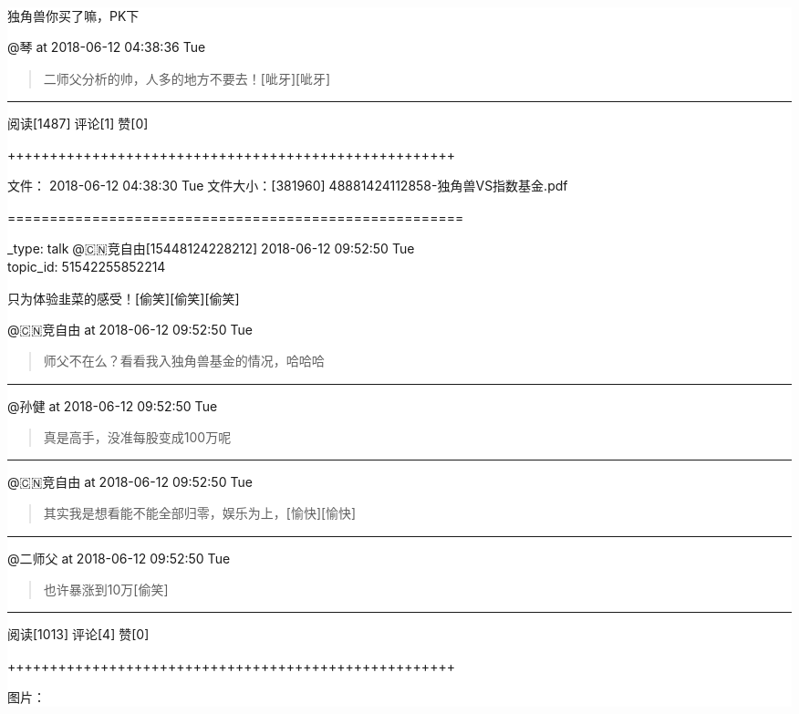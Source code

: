 独角兽你买了嘛，PK下

@琴 at 2018-06-12 04:38:36 Tue

> 二师父分析的帅，人多的地方不要去！[呲牙][呲牙]

----------



阅读[1487]  评论[1]  赞[0] 

+++++++++++++++++++++++++++++++++++++++++++++++++++++

文件：
2018-06-12 04:38:30 Tue
文件大小：[381960]
48881424112858-独角兽VS指数基金.pdf


======================================================






_type: talk
@🇨🇳竞自由[15448124228212]
2018-06-12 09:52:50 Tue  
topic_id: 51542255852214

只为体验韭菜的感受！[偷笑][偷笑][偷笑]

@🇨🇳竞自由 at 2018-06-12 09:52:50 Tue

> 师父不在么？看看我入独角兽基金的情况，哈哈哈

----------

@孙健 at 2018-06-12 09:52:50 Tue

> 真是高手，没准每股变成100万呢

----------

@🇨🇳竞自由 at 2018-06-12 09:52:50 Tue

> 其实我是想看能不能全部归零，娱乐为上，[愉快][愉快]

----------

@二师父 at 2018-06-12 09:52:50 Tue

> 也许暴涨到10万[偷笑]

----------



阅读[1013]  评论[4]  赞[0] 

+++++++++++++++++++++++++++++++++++++++++++++++++++++

图片：